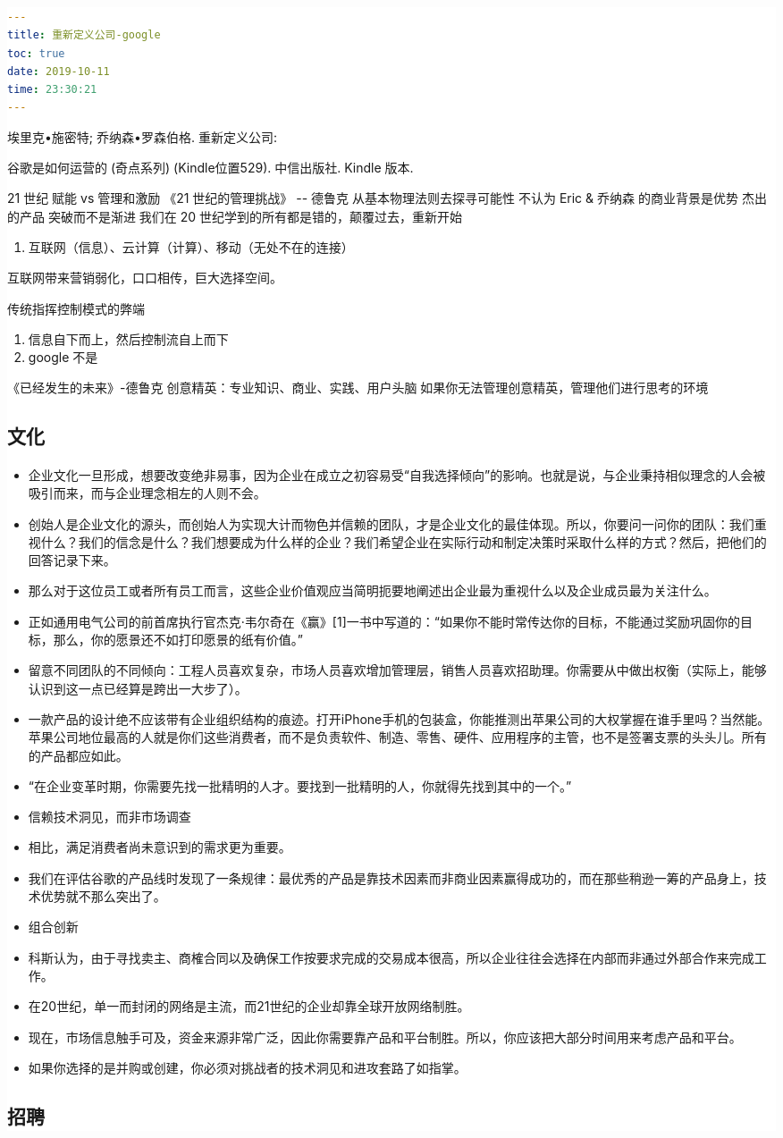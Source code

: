 ```yaml
---
title: 重新定义公司-google
toc: true
date: 2019-10-11 
time: 23:30:21
---
```


埃里克•施密特; 乔纳森•罗森伯格. 重新定义公司:

谷歌是如何运营的 (奇点系列) (Kindle位置529). 中信出版社. Kindle 版本. 

21 世纪 赋能 vs 管理和激励
《21 世纪的管理挑战》 -- 德鲁克
从基本物理法则去探寻可能性
不认为 Eric & 乔纳森 的商业背景是优势
杰出的产品
突破而不是渐进
我们在 20 世纪学到的所有都是错的，颠覆过去，重新开始

1. 互联网（信息）、云计算（计算）、移动（无处不在的连接）

互联网带来营销弱化，口口相传，巨大选择空间。

传统指挥控制模式的弊端
1. 信息自下而上，然后控制流自上而下
2. google 不是

《已经发生的未来》-德鲁克
创意精英：专业知识、商业、实践、用户头脑
如果你无法管理创意精英，管理他们进行思考的环境

## 文化
- 企业文化一旦形成，想要改变绝非易事，因为企业在成立之初容易受“自我选择倾向”的影响。也就是说，与企业秉持相似理念的人会被吸引而来，而与企业理念相左的人则不会。
- 创始人是企业文化的源头，而创始人为实现大计而物色并信赖的团队，才是企业文化的最佳体现。所以，你要问一问你的团队：我们重视什么？我们的信念是什么？我们想要成为什么样的企业？我们希望企业在实际行动和制定决策时采取什么样的方式？然后，把他们的回答记录下来。
- 那么对于这位员工或者所有员工而言，这些企业价值观应当简明扼要地阐述出企业最为重视什么以及企业成员最为关注什么。
- 正如通用电气公司的前首席执行官杰克·韦尔奇在《赢》[1]一书中写道的：“如果你不能时常传达你的目标，不能通过奖励巩固你的目标，那么，你的愿景还不如打印愿景的纸有价值。”
- 留意不同团队的不同倾向：工程人员喜欢复杂，市场人员喜欢增加管理层，销售人员喜欢招助理。你需要从中做出权衡（实际上，能够认识到这一点已经算是跨出一大步了）。
- 一款产品的设计绝不应该带有企业组织结构的痕迹。打开iPhone手机的包装盒，你能推测出苹果公司的大权掌握在谁手里吗？当然能。苹果公司地位最高的人就是你们这些消费者，而不是负责软件、制造、零售、硬件、应用程序的主管，也不是签署支票的头头儿。所有的产品都应如此。
- “在企业变革时期，你需要先找一批精明的人才。要找到一批精明的人，你就得先找到其中的一个。”

- 信赖技术洞见，而非市场调查
- 相比，满足消费者尚未意识到的需求更为重要。
- 我们在评估谷歌的产品线时发现了一条规律：最优秀的产品是靠技术因素而非商业因素赢得成功的，而在那些稍逊一筹的产品身上，技术优势就不那么突出了。
- 组合创新
- 科斯认为，由于寻找卖主、商榷合同以及确保工作按要求完成的交易成本很高，所以企业往往会选择在内部而非通过外部合作来完成工作。
- 在20世纪，单一而封闭的网络是主流，而21世纪的企业却靠全球开放网络制胜。
- 现在，市场信息触手可及，资金来源非常广泛，因此你需要靠产品和平台制胜。所以，你应该把大部分时间用来考虑产品和平台。
- 如果你选择的是并购或创建，你必须对挑战者的技术洞见和进攻套路了如指掌。

## 招聘
